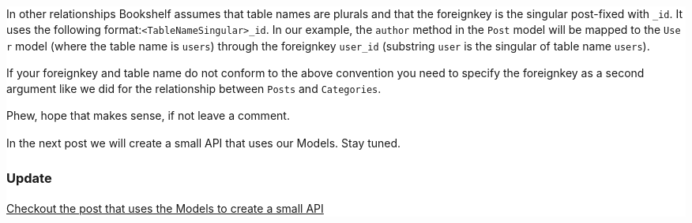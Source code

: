 In other relationships Bookshelf assumes that table names are plurals and that the foreignkey is the singular post-fixed with `_id`. It uses the following format:`<TableNameSingular>_id`. In our example,  the `author` method in the `Post` model will be mapped to the `User` model (where the table name is `users`) through the foreignkey `user_id` (substring `user` is the singular of table name `users`).

If your foreignkey and table name do not conform to the above convention you need to specify the foreignkey as a second argument like we did for the relationship between `Posts` and `Categories`.

Phew, hope that makes sense, if not leave a comment.

In the next post we will create a small API that uses our Models. Stay tuned.

### Update

[Checkout the post that uses the Models to create a small API](http://blog.ragingflame.co.za/2014/12/16/building-a-simple-api-with-express-and-bookshelfjs)
